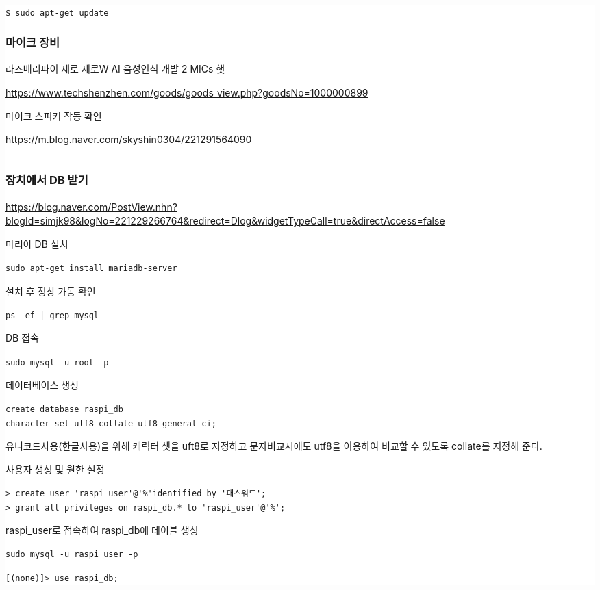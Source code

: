 ```
$ sudo apt-get update
```

### 마이크 장비

라즈베리파이 제로 제로W AI 음성인식 개발 2 MICs 햇

https://www.techshenzhen.com/goods/goods_view.php?goodsNo=1000000899

마이크 스피커 작동 확인

https://m.blog.naver.com/skyshin0304/221291564090

---

### 장치에서 DB 받기

https://blog.naver.com/PostView.nhn?blogId=simjk98&logNo=221229266764&redirect=Dlog&widgetTypeCall=true&directAccess=false

마리아 DB 설치

```
sudo apt-get install mariadb-server
```

설치 후 정상 가동 확인

```
ps -ef | grep mysql
```

DB 접속

```
sudo mysql -u root -p
```

데이터베이스 생성

```
create database raspi_db
character set utf8 collate utf8_general_ci;
```

유니코드사용(한글사용)을 위해 캐릭터 셋을 uft8로 지정하고 문자비교시에도 utf8을 이용하여 비교할 수 있도록 collate를 지정해 준다.

사용자 생성 및 원한 설정

```
> create user 'raspi_user'@'%'identified by '패스워드';
> grant all privileges on raspi_db.* to 'raspi_user'@'%';
```

raspi_user로 접속하여 raspi_db에 테이블 생성

```
sudo mysql -u raspi_user -p
```

```
[(none)]> use raspi_db;
```
